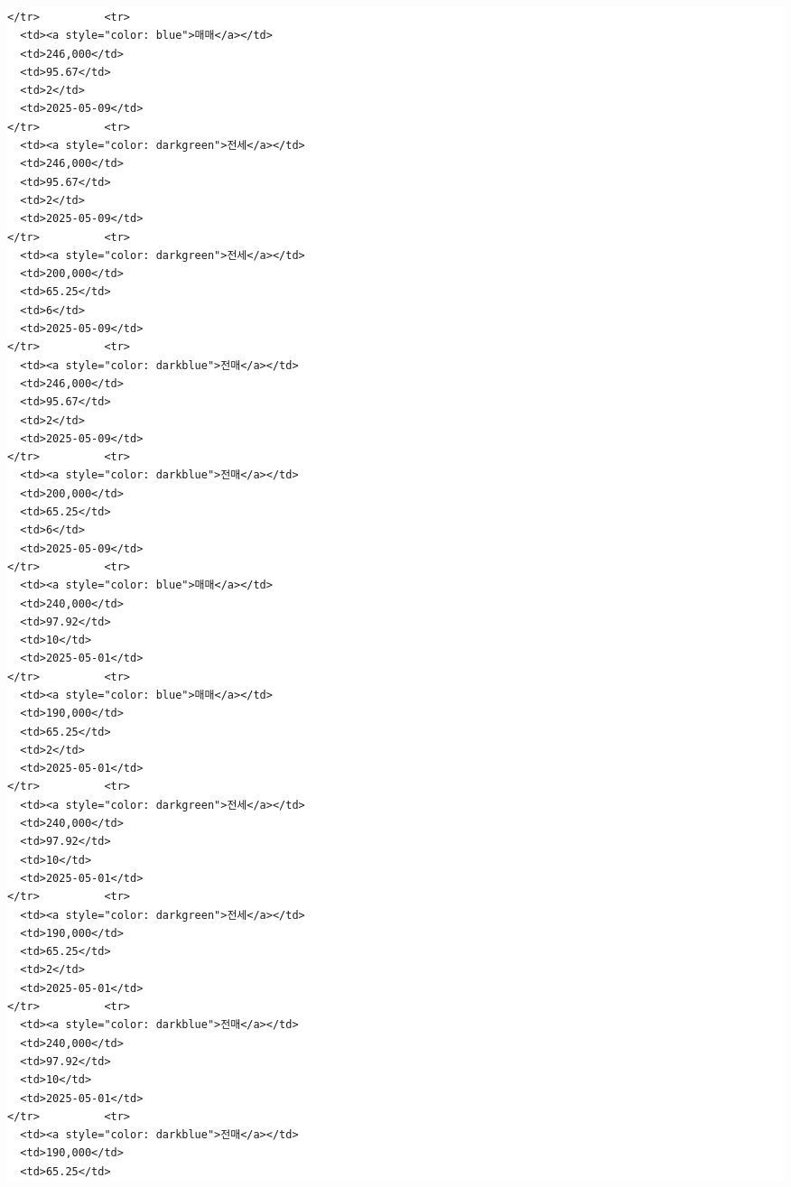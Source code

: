     </tr>          <tr>
      <td><a style="color: blue">매매</a></td>
      <td>246,000</td>
      <td>95.67</td>
      <td>2</td>
      <td>2025-05-09</td>
    </tr>          <tr>
      <td><a style="color: darkgreen">전세</a></td>
      <td>246,000</td>
      <td>95.67</td>
      <td>2</td>
      <td>2025-05-09</td>
    </tr>          <tr>
      <td><a style="color: darkgreen">전세</a></td>
      <td>200,000</td>
      <td>65.25</td>
      <td>6</td>
      <td>2025-05-09</td>
    </tr>          <tr>
      <td><a style="color: darkblue">전매</a></td>
      <td>246,000</td>
      <td>95.67</td>
      <td>2</td>
      <td>2025-05-09</td>
    </tr>          <tr>
      <td><a style="color: darkblue">전매</a></td>
      <td>200,000</td>
      <td>65.25</td>
      <td>6</td>
      <td>2025-05-09</td>
    </tr>          <tr>
      <td><a style="color: blue">매매</a></td>
      <td>240,000</td>
      <td>97.92</td>
      <td>10</td>
      <td>2025-05-01</td>
    </tr>          <tr>
      <td><a style="color: blue">매매</a></td>
      <td>190,000</td>
      <td>65.25</td>
      <td>2</td>
      <td>2025-05-01</td>
    </tr>          <tr>
      <td><a style="color: darkgreen">전세</a></td>
      <td>240,000</td>
      <td>97.92</td>
      <td>10</td>
      <td>2025-05-01</td>
    </tr>          <tr>
      <td><a style="color: darkgreen">전세</a></td>
      <td>190,000</td>
      <td>65.25</td>
      <td>2</td>
      <td>2025-05-01</td>
    </tr>          <tr>
      <td><a style="color: darkblue">전매</a></td>
      <td>240,000</td>
      <td>97.92</td>
      <td>10</td>
      <td>2025-05-01</td>
    </tr>          <tr>
      <td><a style="color: darkblue">전매</a></td>
      <td>190,000</td>
      <td>65.25</td>